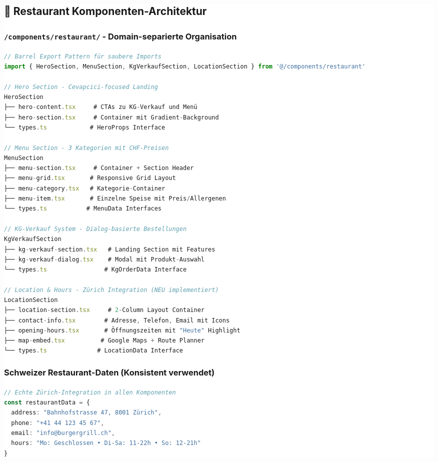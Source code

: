 ```
```

## 🧩 Restaurant Komponenten-Architektur

### `/components/restaurant/` - Domain-separierte Organisation

```typescript
// Barrel Export Pattern für saubere Imports
import { HeroSection, MenuSection, KgVerkaufSection, LocationSection } from '@/components/restaurant'

// Hero Section - Cevapcici-focused Landing
HeroSection
├── hero-content.tsx     # CTAs zu KG-Verkauf und Menü
├── hero-section.tsx     # Container mit Gradient-Background
└── types.ts            # HeroProps Interface

// Menu Section - 3 Kategorien mit CHF-Preisen  
MenuSection
├── menu-section.tsx     # Container + Section Header
├── menu-grid.tsx       # Responsive Grid Layout
├── menu-category.tsx   # Kategorie-Container
├── menu-item.tsx       # Einzelne Speise mit Preis/Allergenen
└── types.ts           # MenuData Interfaces

// KG-Verkauf System - Dialog-basierte Bestellungen
KgVerkaufSection  
├── kg-verkauf-section.tsx   # Landing Section mit Features
├── kg-verkauf-dialog.tsx    # Modal mit Produkt-Auswahl
└── types.ts                # KgOrderData Interface

// Location & Hours - Zürich Integration (NEU implementiert)
LocationSection
├── location-section.tsx     # 2-Column Layout Container
├── contact-info.tsx        # Adresse, Telefon, Email mit Icons
├── opening-hours.tsx       # Öffnungszeiten mit "Heute" Highlight  
├── map-embed.tsx          # Google Maps + Route Planner
└── types.ts              # LocationData Interface
```

### Schweizer Restaurant-Daten (Konsistent verwendet)
```typescript
// Echte Zürich-Integration in allen Komponenten
const restaurantData = {
  address: "Bahnhofstrasse 47, 8001 Zürich",
  phone: "+41 44 123 45 67",
  email: "info@burgergrill.ch",
  hours: "Mo: Geschlossen • Di-Sa: 11-22h • So: 12-21h"
}
```
